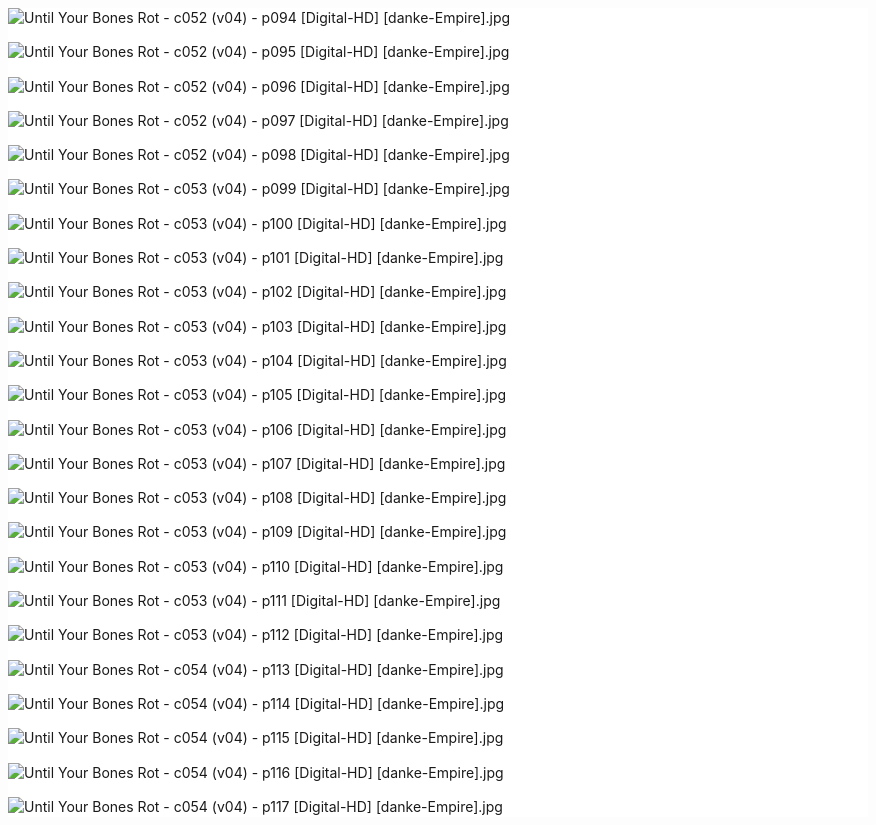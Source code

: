 ![Until Your Bones Rot - c052 (v04) - p094 [Digital-HD] [danke-Empire].jpg](https://wx1.sinaimg.cn/large/6a9fdecagy1fo9ahpdxzrj21kl2cw7wi.jpg)

![Until Your Bones Rot - c052 (v04) - p095 [Digital-HD] [danke-Empire].jpg](https://wx1.sinaimg.cn/large/6a9fdecagy1fo9ahwwae8j21kl2cwkjl.jpg)

![Until Your Bones Rot - c052 (v04) - p096 [Digital-HD] [danke-Empire].jpg](https://wx1.sinaimg.cn/large/6a9fdecagy1fo9ai3ccu2j21kl2cwnpd.jpg)

![Until Your Bones Rot - c052 (v04) - p097 [Digital-HD] [danke-Empire].jpg](https://wx1.sinaimg.cn/large/6a9fdecagy1fo9aiaf0xxj21kl2cwu0x.jpg)

![Until Your Bones Rot - c052 (v04) - p098 [Digital-HD] [danke-Empire].jpg](https://wx1.sinaimg.cn/large/6a9fdecagy1fo9aigjylcj21kl2cw7wi.jpg)

![Until Your Bones Rot - c053 (v04) - p099 [Digital-HD] [danke-Empire].jpg](https://wx1.sinaimg.cn/large/6a9fdecagy1fo9aiqdxf2j21kl2cwe82.jpg)

![Until Your Bones Rot - c053 (v04) - p100 [Digital-HD] [danke-Empire].jpg](https://wx1.sinaimg.cn/large/6a9fdecagy1fo9aj19bs0j21kl2cwqv5.jpg)

![Until Your Bones Rot - c053 (v04) - p101 [Digital-HD] [danke-Empire].jpg](https://wx1.sinaimg.cn/large/6a9fdecagy1fo9ajadds2j21kl2cwx6p.jpg)

![Until Your Bones Rot - c053 (v04) - p102 [Digital-HD] [danke-Empire].jpg](https://wx1.sinaimg.cn/large/6a9fdecagy1fo9ajkbz9xj21kl2cw1ky.jpg)

![Until Your Bones Rot - c053 (v04) - p103 [Digital-HD] [danke-Empire].jpg](https://wx1.sinaimg.cn/large/6a9fdecagy1fo9ajpkzllj21kl2cwkjl.jpg)

![Until Your Bones Rot - c053 (v04) - p104 [Digital-HD] [danke-Empire].jpg](https://wx1.sinaimg.cn/large/6a9fdecagy1fo9ajvxa0jj21kl2cwqv5.jpg)

![Until Your Bones Rot - c053 (v04) - p105 [Digital-HD] [danke-Empire].jpg](https://wx1.sinaimg.cn/large/6a9fdecagy1fo9ak3evt6j21kl2cw7wi.jpg)

![Until Your Bones Rot - c053 (v04) - p106 [Digital-HD] [danke-Empire].jpg](https://wx1.sinaimg.cn/large/6a9fdecagy1fo9akafdtdj21kl2cw4qq.jpg)

![Until Your Bones Rot - c053 (v04) - p107 [Digital-HD] [danke-Empire].jpg](https://wx1.sinaimg.cn/large/6a9fdecagy1fo9akkad5yj21kl2cw4qq.jpg)

![Until Your Bones Rot - c053 (v04) - p108 [Digital-HD] [danke-Empire].jpg](https://wx1.sinaimg.cn/large/6a9fdecagy1fo9akr3a8oj21kl2cwqv5.jpg)

![Until Your Bones Rot - c053 (v04) - p109 [Digital-HD] [danke-Empire].jpg](https://wx1.sinaimg.cn/large/6a9fdecagy1fo9akwu6ldj21kl2cw7wh.jpg)

![Until Your Bones Rot - c053 (v04) - p110 [Digital-HD] [danke-Empire].jpg](https://wx1.sinaimg.cn/large/6a9fdecagy1fo9al373tdj21kl2cwkjl.jpg)

![Until Your Bones Rot - c053 (v04) - p111 [Digital-HD] [danke-Empire].jpg](https://wx1.sinaimg.cn/large/6a9fdecagy1fo9alc03ufj21kl2cwb29.jpg)

![Until Your Bones Rot - c053 (v04) - p112 [Digital-HD] [danke-Empire].jpg](https://wx1.sinaimg.cn/large/6a9fdecagy1fo9ali7j0tj21kl2cwe81.jpg)

![Until Your Bones Rot - c054 (v04) - p113 [Digital-HD] [danke-Empire].jpg](https://wx1.sinaimg.cn/large/6a9fdecagy1fo9alqobvkj21kl2cwe82.jpg)

![Until Your Bones Rot - c054 (v04) - p114 [Digital-HD] [danke-Empire].jpg](https://wx1.sinaimg.cn/large/6a9fdecagy1fo9alxk5noj21kl2cwqv5.jpg)

![Until Your Bones Rot - c054 (v04) - p115 [Digital-HD] [danke-Empire].jpg](https://wx1.sinaimg.cn/large/6a9fdecagy1fo9am5pv89j21kl2cwqv5.jpg)

![Until Your Bones Rot - c054 (v04) - p116 [Digital-HD] [danke-Empire].jpg](https://wx1.sinaimg.cn/large/6a9fdecagy1fo9amcdkm3j21kl2cwu0x.jpg)

![Until Your Bones Rot - c054 (v04) - p117 [Digital-HD] [danke-Empire].jpg](https://wx1.sinaimg.cn/large/6a9fdecagy1fo9amm1xdvj21kl2cw4qq.jpg)
